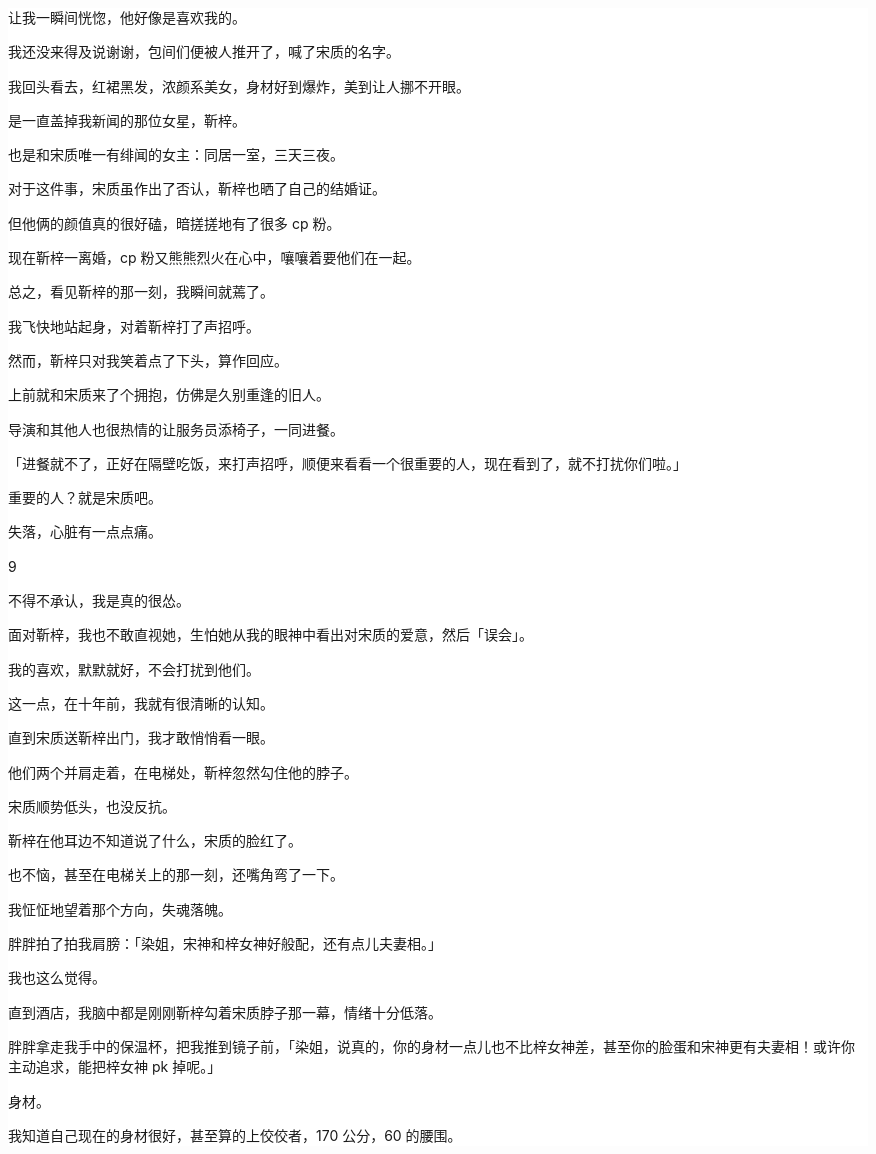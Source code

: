 让我一瞬间恍惚，他好像是喜欢我的。

我还没来得及说谢谢，包间们便被人推开了，喊了宋质的名字。

我回头看去，红裙黑发，浓颜系美女，身材好到爆炸，美到让人挪不开眼。

是一直盖掉我新闻的那位女星，靳梓。

也是和宋质唯一有绯闻的女主：同居一室，三天三夜。

对于这件事，宋质虽作出了否认，靳梓也晒了自己的结婚证。

但他俩的颜值真的很好磕，暗搓搓地有了很多 cp 粉。

现在靳梓一离婚，cp 粉又熊熊烈火在心中，嚷嚷着要他们在一起。

总之，看见靳梓的那一刻，我瞬间就蔫了。

我飞快地站起身，对着靳梓打了声招呼。

然而，靳梓只对我笑着点了下头，算作回应。

上前就和宋质来了个拥抱，仿佛是久别重逢的旧人。

导演和其他人也很热情的让服务员添椅子，一同进餐。

「进餐就不了，正好在隔壁吃饭，来打声招呼，顺便来看看一个很重要的人，现在看到了，就不打扰你们啦。」

重要的人？就是宋质吧。

失落，心脏有一点点痛。

9

不得不承认，我是真的很怂。

面对靳梓，我也不敢直视她，生怕她从我的眼神中看出对宋质的爱意，然后「误会」。

我的喜欢，默默就好，不会打扰到他们。

这一点，在十年前，我就有很清晰的认知。

直到宋质送靳梓出门，我才敢悄悄看一眼。

他们两个并肩走着，在电梯处，靳梓忽然勾住他的脖子。

宋质顺势低头，也没反抗。

靳梓在他耳边不知道说了什么，宋质的脸红了。

也不恼，甚至在电梯关上的那一刻，还嘴角弯了一下。

我怔怔地望着那个方向，失魂落魄。

胖胖拍了拍我肩膀：「染姐，宋神和梓女神好般配，还有点儿夫妻相。」

我也这么觉得。

直到酒店，我脑中都是刚刚靳梓勾着宋质脖子那一幕，情绪十分低落。

胖胖拿走我手中的保温杯，把我推到镜子前，「染姐，说真的，你的身材一点儿也不比梓女神差，甚至你的脸蛋和宋神更有夫妻相！或许你主动追求，能把梓女神 pk 掉呢。」

身材。

我知道自己现在的身材很好，甚至算的上佼佼者，170 公分，60 的腰围。
